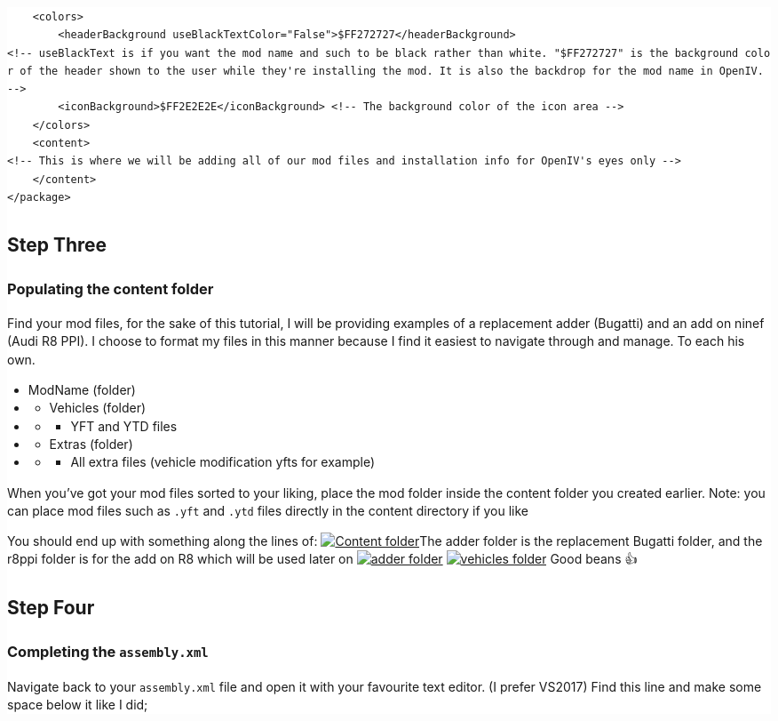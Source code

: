     	<colors>
    		<headerBackground useBlackTextColor="False">$FF272727</headerBackground>
    <!-- useBlackText is if you want the mod name and such to be black rather than white. "$FF272727" is the background color of the header shown to the user while they're installing the mod. It is also the backdrop for the mod name in OpenIV. -->
    		<iconBackground>$FF2E2E2E</iconBackground> <!-- The background color of the icon area -->
    	</colors>
    	<content>
    <!-- This is where we will be adding all of our mod files and installation info for OpenIV's eyes only -->
    	</content>
    </package>
    

[](https://github.com/Ckacmaster/OIV-Tutorial#step-three)Step Three
-------------------------------------------------------------------

### [](https://github.com/Ckacmaster/OIV-Tutorial#populating-the-content-folder)Populating the content folder

Find your mod files, for the sake of this tutorial, I will be providing examples of a replacement adder (Bugatti) and an add on ninef (Audi R8 PPI). I choose to format my files in this manner because I find it easiest to navigate through and manage. To each his own.

*   ModName (folder)
*   *   Vehicles (folder)
*   *   *   YFT and YTD files
*   *   Extras (folder)
*   *   *   All extra files (vehicle modification yfts for example)

When you’ve got your mod files sorted to your liking, place the mod folder inside the content folder you created earlier. Note: you can place mod files such as `.yft` and `.ytd` files directly in the content directory if you like

You should end up with something along the lines of: [![Content folder](https://camo.githubusercontent.com/9eb0637b42d8014e1023f15a0657efe8934075fa/68747470733a2f2f692e696d6775722e636f6d2f4c384f48344f312e706e67)](https://camo.githubusercontent.com/9eb0637b42d8014e1023f15a0657efe8934075fa/68747470733a2f2f692e696d6775722e636f6d2f4c384f48344f312e706e67)The adder folder is the replacement Bugatti folder, and the r8ppi folder is for the add on R8 which will be used later on [![adder folder](https://camo.githubusercontent.com/706c0f699b01b42df64611564ed540447116c3a7/68747470733a2f2f692e696d6775722e636f6d2f313277676f6e462e706e673f31)](https://camo.githubusercontent.com/706c0f699b01b42df64611564ed540447116c3a7/68747470733a2f2f692e696d6775722e636f6d2f313277676f6e462e706e673f31) [![vehicles folder](https://camo.githubusercontent.com/cb45f1884fa8a7af0b35afd692e3c58cc33d80cc/68747470733a2f2f692e696d6775722e636f6d2f4b486872385a622e706e673f31)](https://camo.githubusercontent.com/cb45f1884fa8a7af0b35afd692e3c58cc33d80cc/68747470733a2f2f692e696d6775722e636f6d2f4b486872385a622e706e673f31) Good beans 👍

[](https://github.com/Ckacmaster/OIV-Tutorial#step-four)Step Four
-----------------------------------------------------------------

### [](https://github.com/Ckacmaster/OIV-Tutorial#completing-the-assemblyxml)Completing the `assembly.xml`

Navigate back to your `assembly.xml` file and open it with your favourite text editor. (I prefer VS2017) Find this line and make some space below it like I did;
